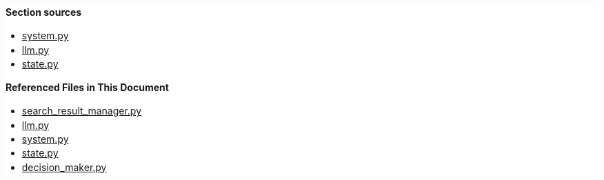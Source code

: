 **Section sources**
- [system.py](file://core/system.py#L96-L121)
- [llm.py](file://core/llm.py#L230-L241)
- [state.py](file://core/state.py#L1-L29)

**Referenced Files in This Document**   
- [search_result_manager.py](file://modules/decision_engine/search_result_manager.py#L1-L15)
- [llm.py](file://core/llm.py#L20-L241)
- [system.py](file://core/system.py#L29-L105)
- [state.py](file://core/state.py#L1-L29)
- [decision_maker.py](file://modules/decision_engine/decision_maker.py#L1-L181)